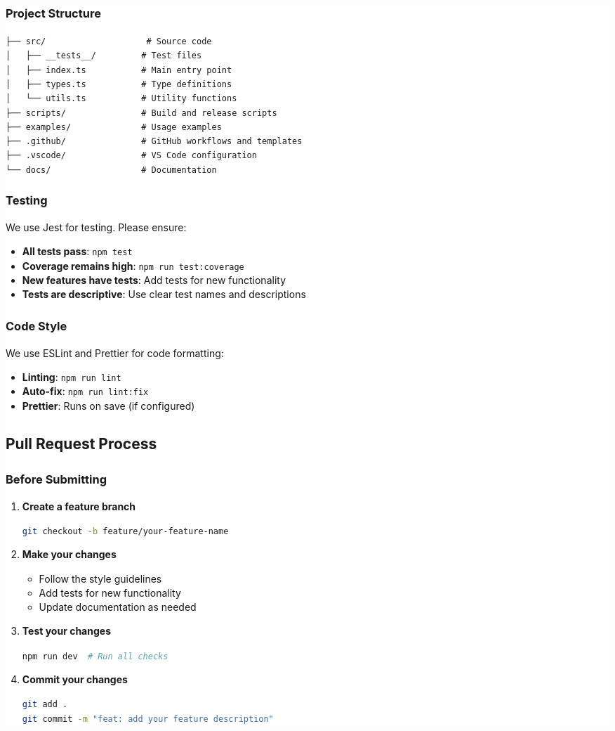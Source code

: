 ### Project Structure

```
├── src/                    # Source code
│   ├── __tests__/         # Test files
│   ├── index.ts           # Main entry point
│   ├── types.ts           # Type definitions
│   └── utils.ts           # Utility functions
├── scripts/               # Build and release scripts
├── examples/              # Usage examples
├── .github/               # GitHub workflows and templates
├── .vscode/               # VS Code configuration
└── docs/                  # Documentation
```

### Testing

We use Jest for testing. Please ensure:

- **All tests pass**: `npm test`
- **Coverage remains high**: `npm run test:coverage`
- **New features have tests**: Add tests for new functionality
- **Tests are descriptive**: Use clear test names and descriptions

### Code Style

We use ESLint and Prettier for code formatting:

- **Linting**: `npm run lint`
- **Auto-fix**: `npm run lint:fix`
- **Prettier**: Runs on save (if configured)

## Pull Request Process

### Before Submitting

1. **Create a feature branch**

   ```bash
   git checkout -b feature/your-feature-name
   ```

2. **Make your changes**

   - Follow the style guidelines
   - Add tests for new functionality
   - Update documentation as needed

3. **Test your changes**

   ```bash
   npm run dev  # Run all checks
   ```

4. **Commit your changes**
   ```bash
   git add .
   git commit -m "feat: add your feature description"
   ```
